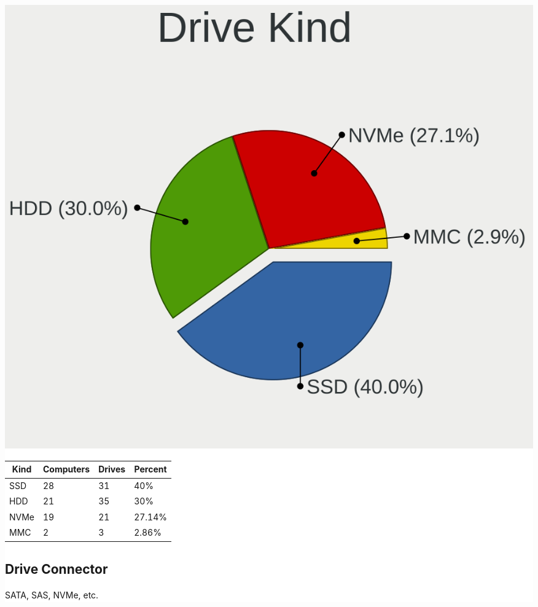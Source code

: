 ![Drive Kind](./images/pie_chart/drive_kind.svg)


| Kind | Computers | Drives | Percent |
|------|-----------|--------|---------|
| SSD  | 28        | 31     | 40%     |
| HDD  | 21        | 35     | 30%     |
| NVMe | 19        | 21     | 27.14%  |
| MMC  | 2         | 3      | 2.86%   |

Drive Connector
---------------

SATA, SAS, NVMe, etc.
